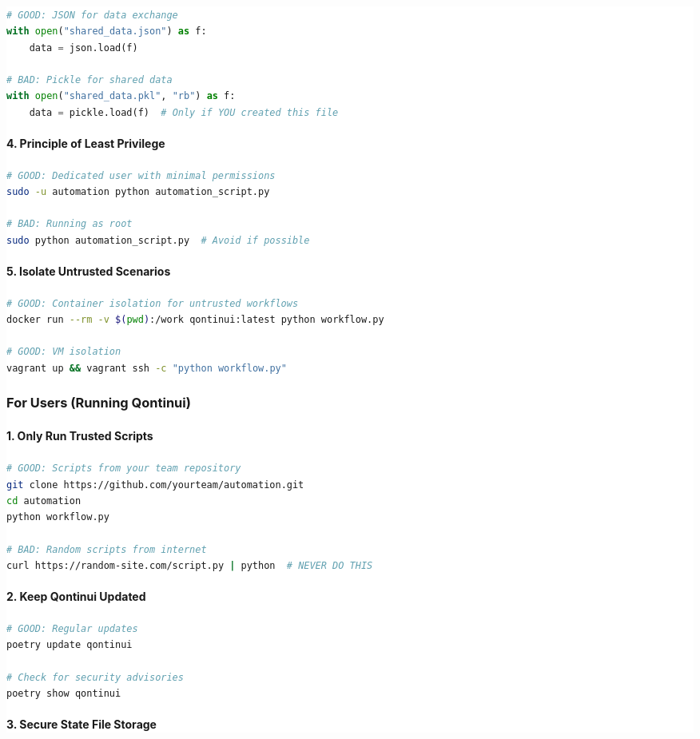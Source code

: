 ```python
# GOOD: JSON for data exchange
with open("shared_data.json") as f:
    data = json.load(f)

# BAD: Pickle for shared data
with open("shared_data.pkl", "rb") as f:
    data = pickle.load(f)  # Only if YOU created this file
```

#### 4. Principle of Least Privilege

```bash
# GOOD: Dedicated user with minimal permissions
sudo -u automation python automation_script.py

# BAD: Running as root
sudo python automation_script.py  # Avoid if possible
```

#### 5. Isolate Untrusted Scenarios

```bash
# GOOD: Container isolation for untrusted workflows
docker run --rm -v $(pwd):/work qontinui:latest python workflow.py

# GOOD: VM isolation
vagrant up && vagrant ssh -c "python workflow.py"
```

### For Users (Running Qontinui)

#### 1. Only Run Trusted Scripts

```bash
# GOOD: Scripts from your team repository
git clone https://github.com/yourteam/automation.git
cd automation
python workflow.py

# BAD: Random scripts from internet
curl https://random-site.com/script.py | python  # NEVER DO THIS
```

#### 2. Keep Qontinui Updated

```bash
# GOOD: Regular updates
poetry update qontinui

# Check for security advisories
poetry show qontinui
```

#### 3. Secure State File Storage
